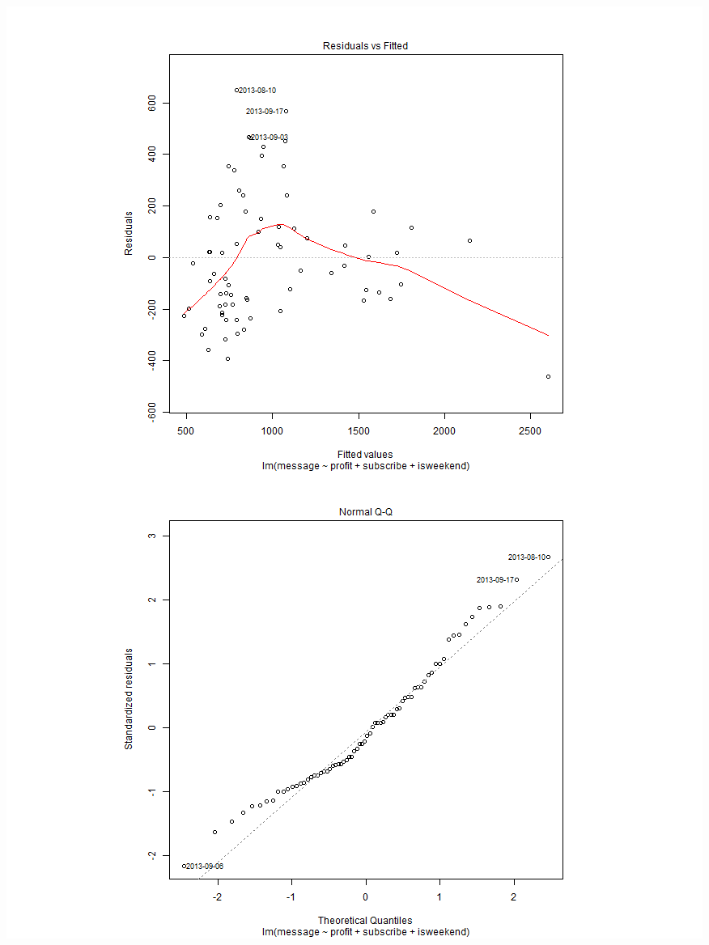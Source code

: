 <img src="figure/kuaibao_messages_fm1.png" title="plot of chunk messages fm" alt="plot of chunk messages fm" style="display: block; margin: auto;" /><img src="figure/kuaibao_messages_fm2.png" title="plot of chunk messages fm" alt="plot of chunk messages fm" style="display: block; margin: auto;" />